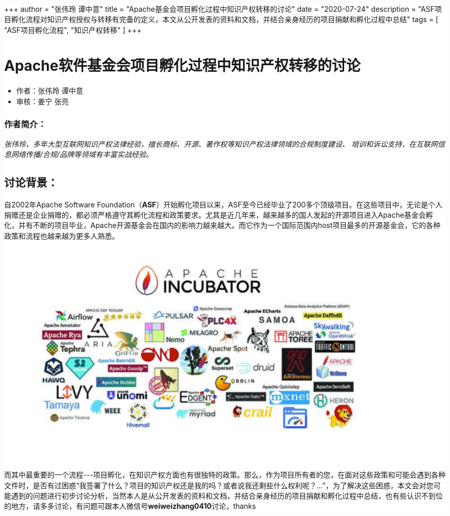 +++
author = "张伟玲 谭中意"
title = "Apache基金会项目孵化过程中知识产权转移的讨论"
date = "2020-07-24"
description = "ASF项目孵化流程对知识产权授权与转移有完备的定义，本文从公开发表的资料和文档，并结合亲身经历的项目捐献和孵化过程中总结"
tags = [
    "ASF项目孵化流程", "知识产权转移"
]
+++

# Apache软件基金会项目孵化过程中知识产权转移的讨论

+ 作者：张伟玲 谭中意
+ 审核：姜宁 张亮

###   作者简介：
*张伟玲，多年大型互联网知识产权法律经验，擅长商标、开源、著作权等知识产权法律领域的合规制度建设、 培训和诉讼支持，在互联网信息网络传播/合规/品牌等领域有丰富实战经验。*

## 讨论背景：
自2002年Apache Software Foundation（**ASF**）开始孵化项目以来，ASF至今已经毕业了200多个顶级项目。在这些项目中，无论是个人捐赠还是企业捐赠的，都必须严格遵守其孵化流程和政策要求。尤其是近几年来，越来越多的国人发起的开源项目进入Apache基金会孵化，并有不断的项目毕业，Apache开源基金会在国内的影响力越来越大。而它作为一个国际范围内host项目最多的开源基金会，它的各种政策和流程也越来越为更多人熟悉。

![apache projects](../images/apache_incubator_IP_policy/apache_incubator_ip_1.png)


而其中最重要的一个流程---项目孵化，在知识产权方面也有很独特的政策。那么，作为项目所有者的您，在面对这些政策和可能会遇到各种文件时，是否有过困惑“我签署了什么？项目的知识产权还是我的吗？或者说我还剩些什么权利呢？…”，为了解决这些困惑，本文会对您可能遇到的问题进行初步讨论分析，当然本人是从公开发表的资料和文档，并结合亲身经历的项目捐献和孵化过程中总结，也有些认识不到位的地方，请多多讨论，有问题可跟本人微信号**weiweizhang0410**讨论，thanks

